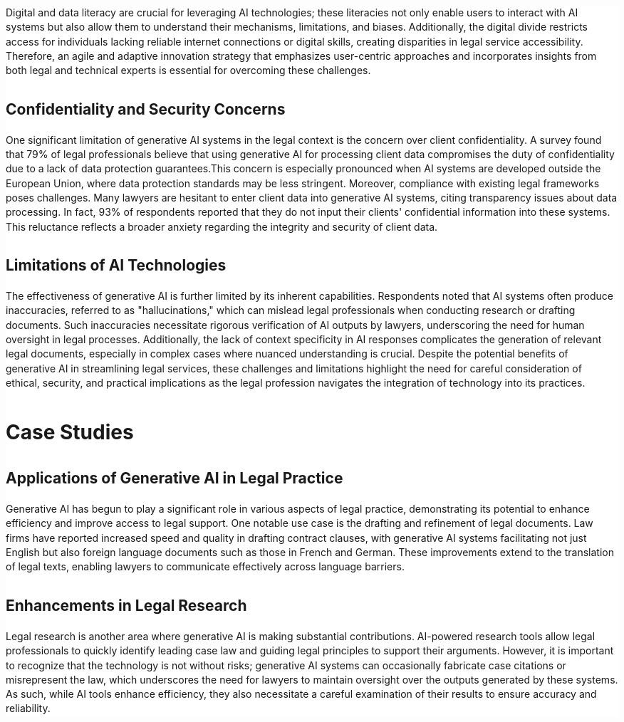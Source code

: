 Digital and data literacy are crucial for leveraging AI technologies; these literacies not only enable users to interact with AI systems but also allow them to understand their mechanisms, limitations, and biases. Additionally, the digital divide restricts access for individuals lacking reliable internet connections or digital skills, creating disparities in legal service accessibility. Therefore, an agile and adaptive innovation strategy that emphasizes user-centric approaches and incorporates insights from both legal and technical experts is essential for overcoming these challenges.

## Confidentiality and Security Concerns
One significant limitation of generative AI systems in the legal context is the concern over client confidentiality. A survey found that 79% of legal professionals believe that using generative AI for processing client data compromises the duty of confidentiality due to a lack of data protection guarantees.This concern is especially pronounced when AI systems are developed outside the European Union, where data protection standards may be less stringent. Moreover, compliance with existing legal frameworks poses challenges. Many lawyers are hesitant to enter client data into generative AI systems, citing transparency issues about data processing. In fact, 93% of respondents reported that they do not input their clients' confidential information into these systems. This reluctance reflects a broader anxiety regarding the integrity and security of client data.


## Limitations of AI Technologies
The effectiveness of generative AI is further limited by its inherent capabilities. Respondents noted that AI systems often produce inaccuracies, referred to as "hallucinations," which can mislead legal professionals when conducting research or drafting documents. Such inaccuracies necessitate rigorous verification of AI outputs by lawyers, underscoring the need for human oversight in legal processes. Additionally, the lack of context specificity in AI responses complicates the generation of relevant legal documents, especially in complex cases where nuanced understanding is crucial. Despite the potential benefits of generative AI in streamlining legal services, these challenges and limitations highlight the need for careful consideration of ethical, security, and practical implications as the legal profession navigates the integration of technology into its practices.

# Case Studies
## Applications of Generative AI in Legal Practice
Generative AI has begun to play a significant role in various aspects of legal practice, demonstrating its potential to enhance efficiency and improve access to legal support. One notable use case is the drafting and refinement of legal documents. Law firms have reported increased speed and quality in drafting contract clauses, with generative AI systems facilitating not just English but also foreign language documents such as those in French and German. These improvements extend to the translation of legal texts, enabling lawyers to communicate effectively across language barriers.

## Enhancements in Legal Research
Legal research is another area where generative AI is making substantial contributions. AI-powered research tools allow legal professionals to quickly identify leading case law and guiding legal principles to support their arguments. However, it is important to recognize that the technology is not without risks; generative AI systems can occasionally fabricate case citations or misrepresent the law, which underscores the need for lawyers to maintain oversight over the outputs generated by these systems. As such, while AI tools enhance efficiency, they also necessitate a careful examination of their results to ensure accuracy and reliability.
